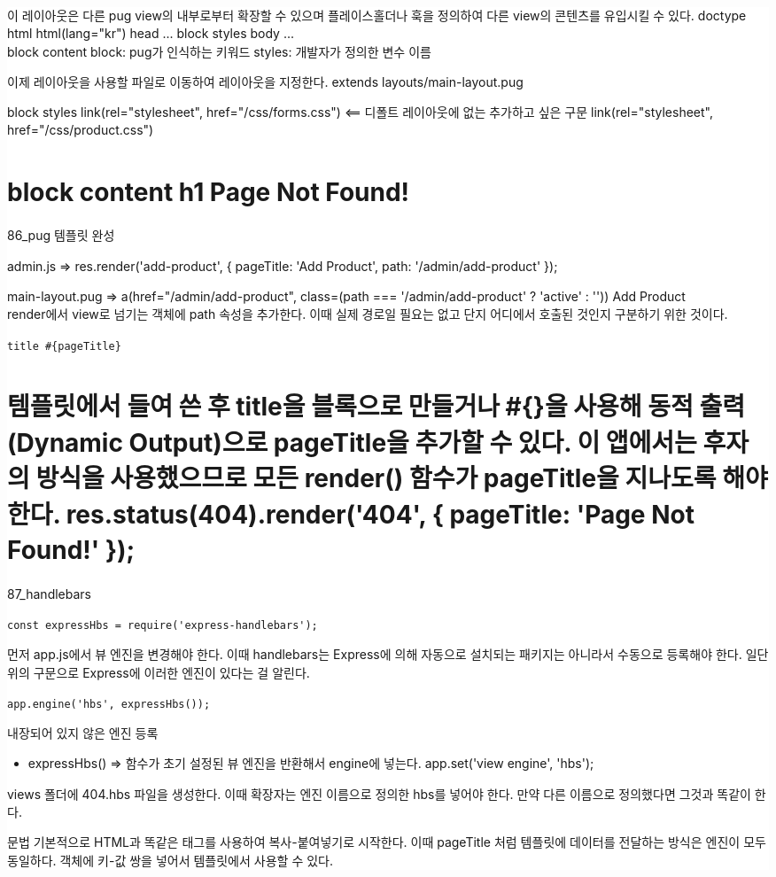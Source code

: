 이 레이아웃은 다른 pug view의 내부로부터 확장할 수 있으며 플레이스홀더나 훅을 정의하여 다른 view의 콘텐츠를 유입시킬 수 있다.
doctype html
html(lang="kr")
    head
        ...
        block styles 
    body 
        ...       
        block content 
block: pug가 인식하는 키워드
styles: 개발자가 정의한 변수 이름

이제 레이아웃을 사용할 파일로 이동하여 레이아웃을 지정한다.
extends layouts/main-layout.pug

block styles 
        link(rel="stylesheet", href="/css/forms.css") <== 디폴트 레이아웃에 없는 추가하고 싶은 구문
        link(rel="stylesheet", href="/css/product.css")

block content
    h1 Page Not Found!
=====================================================================================================================
86_pug 템플릿 완성

admin.js =>
    res.render('add-product', { pageTitle: 'Add Product', path: '/admin/add-product' });

main-layout.pug =>
    a(href="/admin/add-product", class=(path === '/admin/add-product' ? 'active' : '')) Add Product        
render에서 view로 넘기는 객체에 path 속성을 추가한다. 이때 실제 경로일 필요는 없고 단지 어디에서 호출된 것인지 구분하기 위한 것이다.

    title #{pageTitle}
템플릿에서 들여 쓴 후 title을 블록으로 만들거나 #{}을 사용해 동적 출력(Dynamic Output)으로 pageTitle을 추가할 수 있다.
이 앱에서는 후자의 방식을 사용했으므로 모든 render() 함수가 pageTitle을 지나도록 해야 한다.
    res.status(404).render('404', { pageTitle: 'Page Not Found!' });
=====================================================================================================================
87_handlebars

    const expressHbs = require('express-handlebars');
먼저 app.js에서 뷰 엔진을 변경해야 한다. 이때 handlebars는 Express에 의해 자동으로 설치되는 패키지는 아니라서 수동으로 등록해야 한다.
일단 위의 구문으로 Express에 이러한 엔진이 있다는 걸 알린다.

    app.engine('hbs', expressHbs()); 
내장되어 있지 않은 엔진 등록
* expressHbs() => 함수가 초기 설정된 뷰 엔진을 반환해서 engine에 넣는다.
    app.set('view engine', 'hbs');

views 폴더에 404.hbs 파일을 생성한다. 이때 확장자는 엔진 이름으로 정의한 hbs를 넣어야 한다. 만약 다른 이름으로 정의했다면 그것과 똑같이 한다.

문법
기본적으로 HTML과 똑같은 태그를 사용하여 복사-붙여넣기로 시작한다.
    <title>{{ pageTitle }}</title>
이때 pageTitle 처럼 템플릿에 데이터를 전달하는 방식은 엔진이 모두 동일하다. 객체에 키-값 쌍을 넣어서 템플릿에서 사용할 수 있다.
